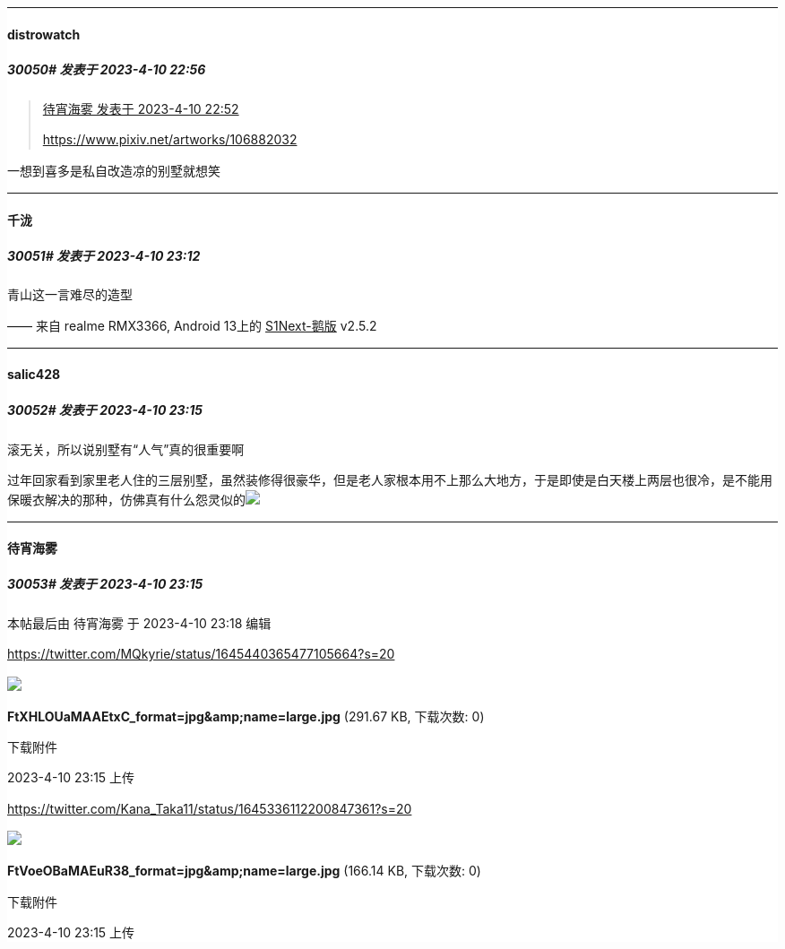 *****

####  distrowatch  
##### 30050#       发表于 2023-4-10 22:56

<blockquote><a href="httphttps://bbs.saraba1st.com/2b/forum.php?mod=redirect&amp;goto=findpost&amp;pid=60407186&amp;ptid=2043123" target="_blank">待宵海雾 发表于 2023-4-10 22:52</a>

https://www.pixiv.net/artworks/106882032</blockquote>
一想到喜多是私自改造凉的别墅就想笑


*****

####  千泷  
##### 30051#       发表于 2023-4-10 23:12

青山这一言难尽的造型

—— 来自 realme RMX3366, Android 13上的 [S1Next-鹅版](https://github.com/ykrank/S1-Next/releases) v2.5.2

*****

####  salic428  
##### 30052#       发表于 2023-4-10 23:15

滚无关，所以说别墅有“人气”真的很重要啊

过年回家看到家里老人住的三层别墅，虽然装修得很豪华，但是老人家根本用不上那么大地方，于是即使是白天楼上两层也很冷，是不能用保暖衣解决的那种，仿佛真有什么怨灵似的<img src="https://static.saraba1st.com/image/smiley/face2017/118.png" referrerpolicy="no-referrer">

*****

####  待宵海雾  
##### 30053#       发表于 2023-4-10 23:15

 本帖最后由 待宵海雾 于 2023-4-10 23:18 编辑 

https://twitter.com/MQkyrie/status/1645440365477105664?s=20

<img src="https://img.saraba1st.com/forum/202304/10/231518gz09rl6lmj00iqxo.jpg" referrerpolicy="no-referrer">

<strong>FtXHLOUaMAAEtxC_format=jpg&amp;amp;name=large.jpg</strong> (291.67 KB, 下载次数: 0)

下载附件

2023-4-10 23:15 上传

https://twitter.com/Kana_Taka11/status/1645336112200847361?s=20

<img src="https://img.saraba1st.com/forum/202304/10/231523jnz0jz90n05w0zd6.jpg" referrerpolicy="no-referrer">

<strong>FtVoeOBaMAEuR38_format=jpg&amp;amp;name=large.jpg</strong> (166.14 KB, 下载次数: 0)

下载附件

2023-4-10 23:15 上传
